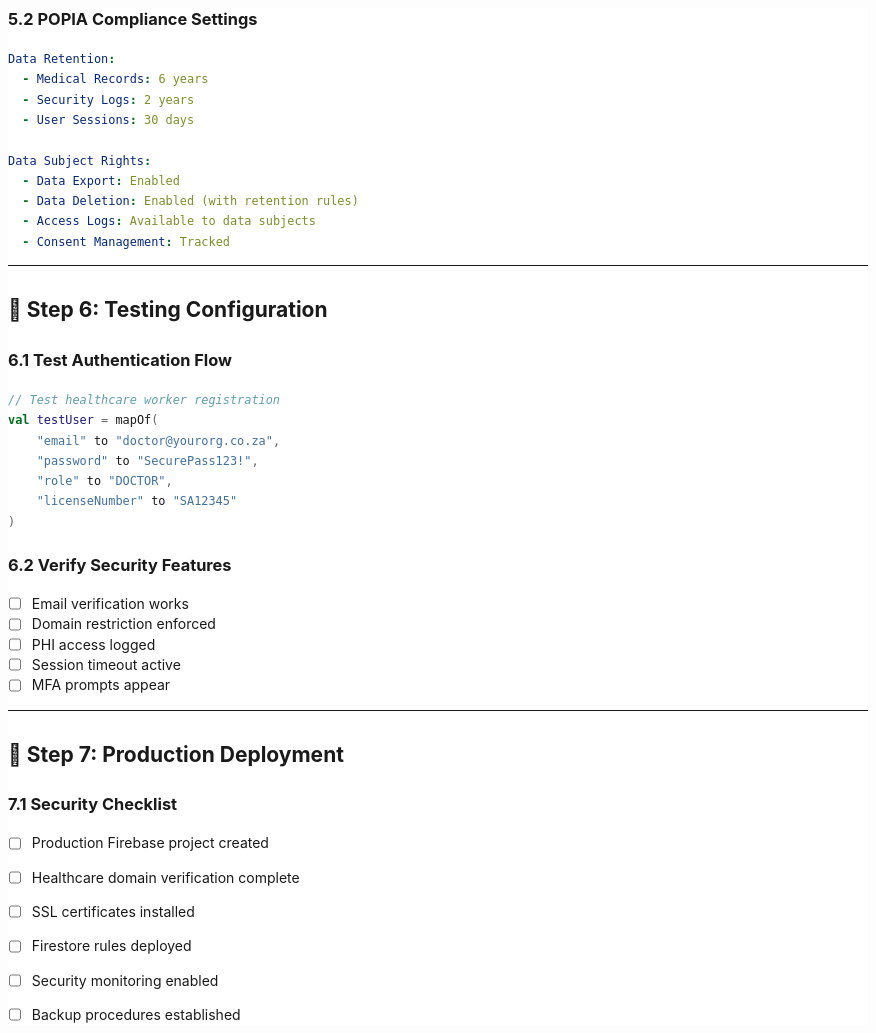 ### 5.2 POPIA Compliance Settings

```yaml
Data Retention:
  - Medical Records: 6 years
  - Security Logs: 2 years
  - User Sessions: 30 days

Data Subject Rights:
  - Data Export: Enabled
  - Data Deletion: Enabled (with retention rules)
  - Access Logs: Available to data subjects
  - Consent Management: Tracked
```

---

## 🧪 **Step 6: Testing Configuration**

### 6.1 Test Authentication Flow

```kotlin
// Test healthcare worker registration
val testUser = mapOf(
    "email" to "doctor@yourorg.co.za",
    "password" to "SecurePass123!",
    "role" to "DOCTOR",
    "licenseNumber" to "SA12345"
)
```

### 6.2 Verify Security Features

- [ ] Email verification works
- [ ] Domain restriction enforced
- [ ] PHI access logged
- [ ] Session timeout active
- [ ] MFA prompts appear

---

## 🚨 **Step 7: Production Deployment**

### 7.1 Security Checklist

- [ ] Production Firebase project created
- [ ] Healthcare domain verification complete
- [ ] SSL certificates installed
- [ ] Firestore rules deployed
- [ ] Security monitoring enabled
- [ ] Backup procedures established


  [userUID]: {
  [logId]: {